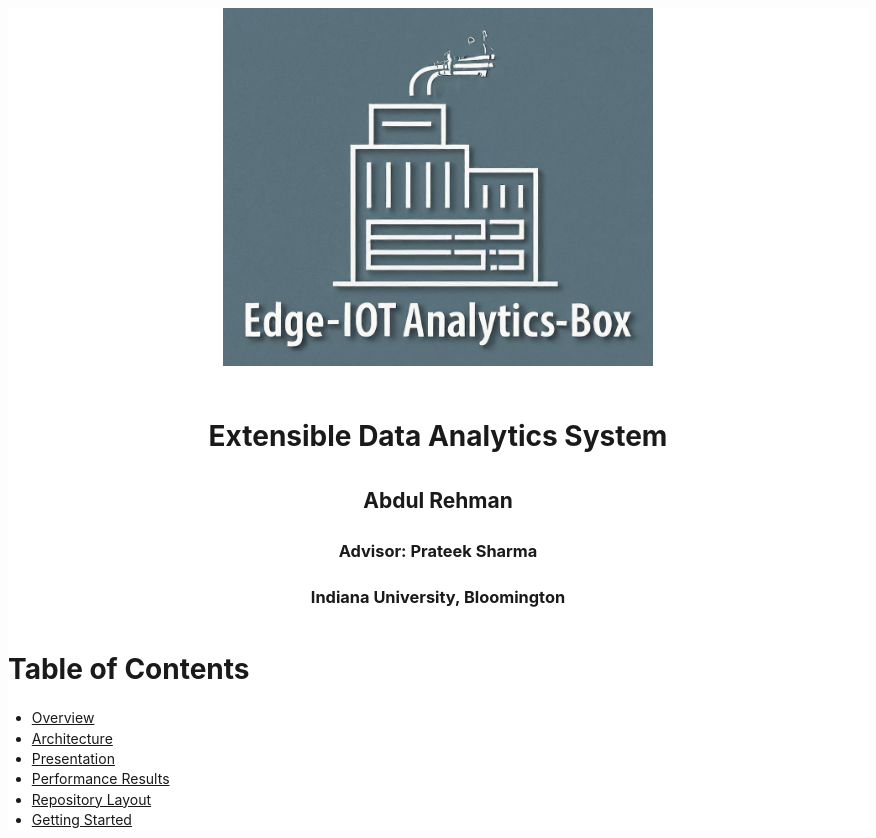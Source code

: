 <h1 align="center"  style="border-bottom: none">
    <a href="//localhost" target="_blank"><img width="50%" alt="Edge-IoT-Analytics-Box" src="./artifacts/einsights_logo.jpg"></a>
</h1>

<h1  align="center" >Extensible Data Analytics System</h1>
<h2 align="center">Abdul Rehman</h2>
<h3 align="center">Advisor: Prateek Sharma</h2>
<h3 align="center">Indiana University, Bloomington</h3>

# Table of Contents


* [Overview](#overview)
* [Architecture](#architecture)
* [Presentation](#presentation)
* [Performance Results](#performance-results)
* [Repository Layout](#repository-layout)
* [Getting Started](#getting-started)
